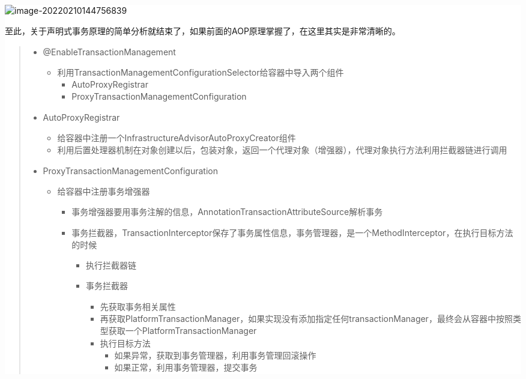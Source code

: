 ![image-20220210144756839](https://gitee.com/pengzong888/imageSource/raw/master/img/2022/2/image-20220210144756839.png)

至此，关于声明式事务原理的简单分析就结束了，如果前面的AOP原理掌握了，在这里其实是非常清晰的。

> - @EnableTransactionManagement
>
>   - 利用TransactionManagementConfigurationSelector给容器中导入两个组件
>     - AutoProxyRegistrar
>     - ProxyTransactionManagementConfiguration
>
> - AutoProxyRegistrar
>
>   - 给容器中注册一个InfrastructureAdvisorAutoProxyCreator组件
>   - 利用后置处理器机制在对象创建以后，包装对象，返回一个代理对象（增强器），代理对象执行方法利用拦截器链进行调用
>
> - ProxyTransactionManagementConfiguration
>
>   - 给容器中注册事务增强器
>
>     - 事务增强器要用事务注解的信息，AnnotationTransactionAttributeSource解析事务
>
>     - 事务拦截器，TransactionInterceptor保存了事务属性信息，事务管理器，是一个MethodInterceptor，在执行目标方法的时候
>
>       - 执行拦截器链
>
>       - 事务拦截器
>         - 先获取事务相关属性
>         - 再获取PlatformTransactionManager，如果实现没有添加指定任何transactionManager，最终会从容器中按照类型获取一个PlatformTransactionManager
>         - 执行目标方法
>           - 如果异常，获取到事务管理器，利用事务管理回滚操作
>           - 如果正常，利用事务管理器，提交事务































